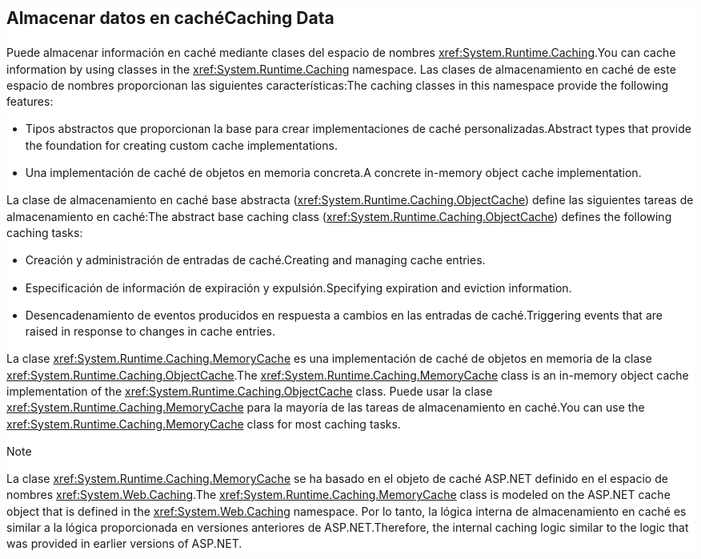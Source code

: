 ## <a name="caching-data"></a><span data-ttu-id="7e6db-113">Almacenar datos en caché</span><span class="sxs-lookup"><span data-stu-id="7e6db-113">Caching Data</span></span>

 <span data-ttu-id="7e6db-114">Puede almacenar información en caché mediante clases del espacio de nombres <xref:System.Runtime.Caching>.</span><span class="sxs-lookup"><span data-stu-id="7e6db-114">You can cache information by using classes in the <xref:System.Runtime.Caching> namespace.</span></span> <span data-ttu-id="7e6db-115">Las clases de almacenamiento en caché de este espacio de nombres proporcionan las siguientes características:</span><span class="sxs-lookup"><span data-stu-id="7e6db-115">The caching classes in this namespace provide the following features:</span></span>

- <span data-ttu-id="7e6db-116">Tipos abstractos que proporcionan la base para crear implementaciones de caché personalizadas.</span><span class="sxs-lookup"><span data-stu-id="7e6db-116">Abstract types that provide the foundation for creating custom cache implementations.</span></span>

- <span data-ttu-id="7e6db-117">Una implementación de caché de objetos en memoria concreta.</span><span class="sxs-lookup"><span data-stu-id="7e6db-117">A concrete in-memory object cache implementation.</span></span>

 <span data-ttu-id="7e6db-118">La clase de almacenamiento en caché base abstracta (<xref:System.Runtime.Caching.ObjectCache>) define las siguientes tareas de almacenamiento en caché:</span><span class="sxs-lookup"><span data-stu-id="7e6db-118">The abstract base caching class (<xref:System.Runtime.Caching.ObjectCache>) defines the following caching tasks:</span></span>

- <span data-ttu-id="7e6db-119">Creación y administración de entradas de caché.</span><span class="sxs-lookup"><span data-stu-id="7e6db-119">Creating and managing cache entries.</span></span>

- <span data-ttu-id="7e6db-120">Especificación de información de expiración y expulsión.</span><span class="sxs-lookup"><span data-stu-id="7e6db-120">Specifying expiration and eviction information.</span></span>

- <span data-ttu-id="7e6db-121">Desencadenamiento de eventos producidos en respuesta a cambios en las entradas de caché.</span><span class="sxs-lookup"><span data-stu-id="7e6db-121">Triggering events that are raised in response to changes in cache entries.</span></span>

 <span data-ttu-id="7e6db-122">La clase <xref:System.Runtime.Caching.MemoryCache> es una implementación de caché de objetos en memoria de la clase <xref:System.Runtime.Caching.ObjectCache>.</span><span class="sxs-lookup"><span data-stu-id="7e6db-122">The <xref:System.Runtime.Caching.MemoryCache> class is an in-memory object cache implementation of the <xref:System.Runtime.Caching.ObjectCache> class.</span></span> <span data-ttu-id="7e6db-123">Puede usar la clase <xref:System.Runtime.Caching.MemoryCache> para la mayoría de las tareas de almacenamiento en caché.</span><span class="sxs-lookup"><span data-stu-id="7e6db-123">You can use the <xref:System.Runtime.Caching.MemoryCache> class for most caching tasks.</span></span>

> [!NOTE]
> <span data-ttu-id="7e6db-124">La clase <xref:System.Runtime.Caching.MemoryCache> se ha basado en el objeto de caché ASP.NET definido en el espacio de nombres <xref:System.Web.Caching>.</span><span class="sxs-lookup"><span data-stu-id="7e6db-124">The <xref:System.Runtime.Caching.MemoryCache> class is modeled on the ASP.NET cache object that is defined in the <xref:System.Web.Caching> namespace.</span></span> <span data-ttu-id="7e6db-125">Por lo tanto, la lógica interna de almacenamiento en caché es similar a la lógica proporcionada en versiones anteriores de ASP.NET.</span><span class="sxs-lookup"><span data-stu-id="7e6db-125">Therefore, the internal caching logic similar to the logic that was provided in earlier versions of ASP.NET.</span></span>
